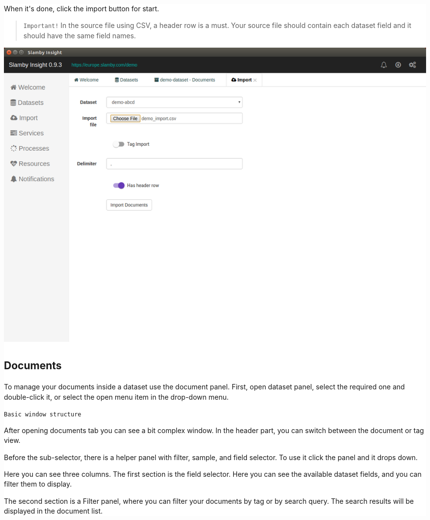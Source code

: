 When it's done, click the import button for start.

> `Important!` In the source file using CSV, a header row is a must. Your source file should contain each dataset field and it should have the same field names.

![Import Panel Second Step](img/import-progress.png)

## Documents

To manage your documents inside a dataset use the document panel. First, open dataset panel, select the required one and double-click it, or select the open menu item in the drop-down menu.

`Basic window structure`

After opening documents tab you can see a bit complex window. In the header part, you can switch between the document or tag view.

Before the sub-selector, there is a helper panel with filter, sample, and field selector. To use it click the panel and it drops down.

Here you can see three columns. The first section is the field selector. Here you can see the available dataset fields, and you can filter them to display.

The second section is a Filter panel, where you can filter your documents by tag or by search query. The search results will be displayed in the document list.
